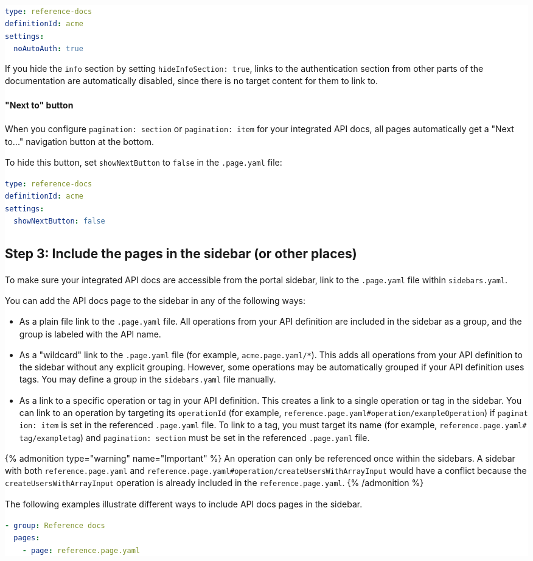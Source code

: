 ```yaml
type: reference-docs
definitionId: acme
settings:
  noAutoAuth: true
```

If you hide the `info` section by setting `hideInfoSection: true`, links to the authentication section from other parts of the documentation are automatically disabled, since there is no target content for them to link to.

#### "Next to" button

When you configure `pagination: section` or `pagination: item` for your integrated API docs, all pages automatically get a "Next to..." navigation button at the bottom.

To hide this button, set `showNextButton` to `false` in the `.page.yaml` file:

```yaml
type: reference-docs
definitionId: acme
settings:
  showNextButton: false
```

## Step 3: Include the pages in the sidebar (or other places)

To make sure your integrated API docs are accessible from the portal sidebar, link to the `.page.yaml` file within `sidebars.yaml`.

You can add the API docs page to the sidebar in any of the following ways:

- As a plain file link to the `.page.yaml` file. All operations from your API definition are included in the sidebar as a group, and the group is labeled with the API name.

- As a "wildcard" link to the `.page.yaml` file (for example, `acme.page.yaml/*`). This adds all operations from your API definition to the sidebar without any explicit grouping. However, some operations may be automatically grouped if your API definition uses tags. You may define a group in the `sidebars.yaml` file manually.

- As a link to a specific operation or tag in your API definition. This creates a link to a single operation or tag in the sidebar. You can link to an operation by targeting its `operationId` (for example, `reference.page.yaml#operation/exampleOperation`) if `pagination: item` is set in the referenced `.page.yaml` file. To link to a tag, you must target its name (for example, `reference.page.yaml#tag/exampletag`) and `pagination: section` must be set in the referenced `.page.yaml` file.

{% admonition type="warning" name="Important" %}
An operation can only be referenced once within the sidebars. A sidebar with both `reference.page.yaml` and `reference.page.yaml#operation/createUsersWithArrayInput` would have a conflict because the `createUsersWithArrayInput` operation is already included in the `reference.page.yaml`.
{% /admonition %}

The following examples illustrate different ways to include API docs pages in the sidebar.

```yaml All operations (grouped)
- group: Reference docs
  pages:
    - page: reference.page.yaml
```
